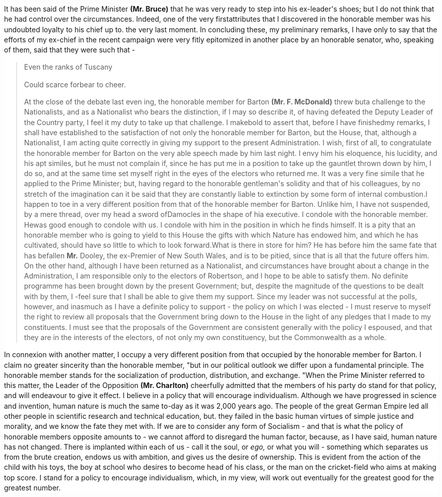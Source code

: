 It has been said of the Prime Minister  **(Mr. Bruce)**  that he was very ready to step into his ex-leader's shoes; but I do not think that he had control over the circumstances. Indeed, one of the very firstattributes that I discovered in the honorable member was his undoubted loyalty to his chief up to. the very last moment. In concluding these, my preliminary remarks, I have only to say that the efforts of my ex-chief in the recent campaign were very fitly epitomized in another place by an honorable senator, who, speaking of them, said that they were such that - 

  >Even the ranks of Tuscany 
  >
  >Could scarce forbear to cheer. 
  >
  >At  the close of the debate last even ing, the honorable member for Barton  **(Mr. F. McDonald)**  threw buta challenge to the Nationalists, and as a Nationalist who bears the distinction, if I may so describe it, of having defeated the  Deputy  Leader of the Country party, I feel  it  my duty to take up that challenge. I makebold to assert that, before I have finishedmy remarks, I shall have established to the satisfaction of not only the honorable member for Barton, but the House, that, although a Nationalist, I am acting quite correctly in giving my support to the present Administration. I wish, first of all, to congratulate the honorable member for Barton on the very able speech made by him last night. I envy him his eloquence, his lucidity, and his apt similes, but he must not complain if, since he has put me in a position to take up the gauntlet thrown down by him, I do so, and at the same time set myself right in the eyes of the electors who returned me. It was a very fine simile that he applied to the Prime Minister; but, having regard to the honorable gentleman's solidity and that of his colleagues, by no stretch of the imagination can it be said that they are constantly liable to extinction by some form of internal combustion.I happen to toe in a very different position from that of the honorable member for Barton. Unlike him, I have not suspended, by a mere thread, over my head a sword ofDamocles in the shape of hia executive. I condole with the honorable member. Hewas good enough to condole with us. I condole with him in the position in which he finds himself. It is a pity that an honorable member who is going to yield to this House the gifts with which Nature has endowed him, and which he has cultivated, should have so little to which to look forward.What is there in store for him? He has before him the same fate that has befallen  **Mr.**  Dooley, the ex-Premier of New South Wales, and is to be pitied, since that is all that the future offers him. On the  other hand, although I have been returned as a Nationalist, and circumstances have brought about a change in the Administration, I am responsible only to the electors of Robertson, and I hope to be able to satisfy them. No definite programme has been brought down by the present Government; but, despite the magnitude of the questions to be dealt with by them, I -feel sure that I shall be able to give them my support. Since my leader was not successful at the polls, however, and inasmuch as I have a definite policy to support - the policy on which I was elected - I must reserve to myself the right to review all proposals that the Government bring down to the House in the light of any pledges that I made to my constituents. I must see that the proposals of the Government are consistent generally with the policy I espoused, and that they are in the interests of the electors, of not only my own constituency, but the Commonwealth as a whole. 

In connexion with another matter, I occupy a very different position from that occupied by the honorable member for Barton. I claim no greater sincerity than the honorable member, "but in our political outlook we differ upon a fundamental principle. The honorable member stands for the socialization of production, distribution, and exchange. "When the Prime Minister referred to this matter, the Leader of the Opposition  **(Mr. Charlton)**  cheerfully admitted that the members of his party do stand for that policy, and will endeavour to give it effect. I believe in a policy that will encourage individualism. Although we have progressed in science and invention, human nature is much the same to-day as it was 2,000 years ago. The people of the great German Empire led all other people in scientific research and technical education, but. they failed in the basic human virtues of simple justice and morality, and we know the fate they met with. If we are to consider any form of Socialism - and that is what the policy of  honorable members opposite amounts to - we cannot afford to disregard the human factor, because, as I have said, human nature has not changed. There is implanted within each of us - call it the soul, or  *ego,*  or what you will - something which separates us from the brute creation, endows us with ambition, and gives us the desire of ownership. This is evident from the action of the child with his toys, the boy at school who desires to become head of his class, or the man on the cricket-field who aims at making top score. I stand for a policy to encourage individualism, which, in my view, will work out eventually for the greatest good for the greatest number. 

